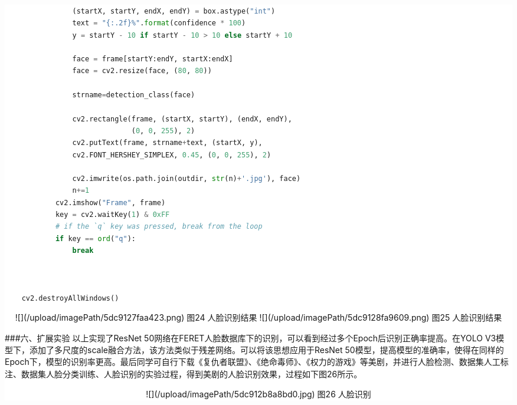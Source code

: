 ```python
                (startX, startY, endX, endY) = box.astype("int")
                text = "{:.2f}%".format(confidence * 100)
                y = startY - 10 if startY - 10 > 10 else startY + 10
            
                face = frame[startY:endY, startX:endX]
                face = cv2.resize(face, (80, 80))

                strname=detection_class(face)
                
                cv2.rectangle(frame, (startX, startY), (endX, endY),
                              (0, 0, 255), 2)
                cv2.putText(frame, strname+text, (startX, y),
                cv2.FONT_HERSHEY_SIMPLEX, 0.45, (0, 0, 255), 2)

                cv2.imwrite(os.path.join(outdir, str(n)+'.jpg'), face)
                n+=1    
            cv2.imshow("Frame", frame)
            key = cv2.waitKey(1) & 0xFF
            # if the `q` key was pressed, break from the loop
            if key == ord("q"):
                break 
            
                
                
    cv2.destroyAllWindows()
```
<center>![](/upload/imagePath/5dc9127faa423.png)
图24 人脸识别结果
![](/upload/imagePath/5dc9128fa9609.png)
图25 人脸识别结果</center>


###六、扩展实验
以上实现了ResNet 50网络在FERET人脸数据库下的识别，可以看到经过多个Epoch后识别正确率提高。在YOLO V3模型下，添加了多尺度的scale融合方法，该方法类似于残差网络。可以将该思想应用于ResNet 50模型，提高模型的准确率，使得在同样的Epoch下，模型的识别率更高。最后同学可自行下载《复仇者联盟》、《绝命毒师》、《权力的游戏》等美剧，并进行人脸检测、数据集人工标注、数据集人脸分类训练、人脸识别的实验过程，得到美剧的人脸识别效果，过程如下图26所示。
<center>![](/upload/imagePath/5dc912b8a8bd0.jpg)
图26 人脸识别</center>